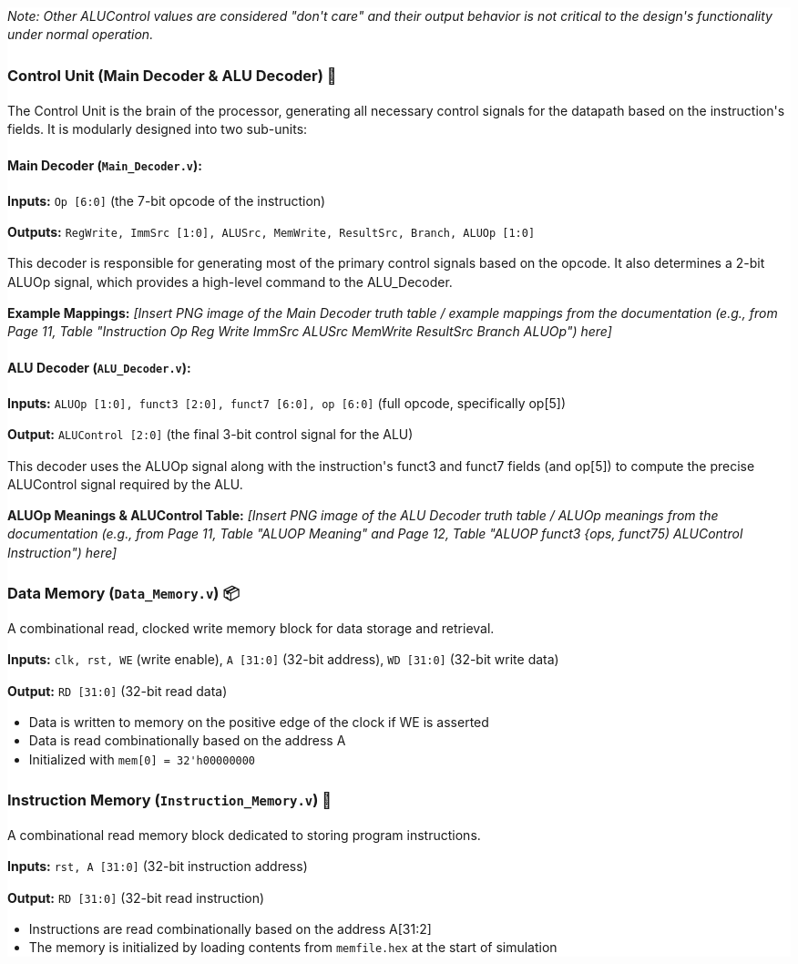 *Note: Other ALUControl values are considered "don't care" and their output behavior is not critical to the design's functionality under normal operation.*

### Control Unit (Main Decoder & ALU Decoder) 🚦

The Control Unit is the brain of the processor, generating all necessary control signals for the datapath based on the instruction's fields. It is modularly designed into two sub-units:

#### Main Decoder (`Main_Decoder.v`):

**Inputs:** `Op [6:0]` (the 7-bit opcode of the instruction)

**Outputs:** `RegWrite, ImmSrc [1:0], ALUSrc, MemWrite, ResultSrc, Branch, ALUOp [1:0]`

This decoder is responsible for generating most of the primary control signals based on the opcode. It also determines a 2-bit ALUOp signal, which provides a high-level command to the ALU_Decoder.

**Example Mappings:**
*[Insert PNG image of the Main Decoder truth table / example mappings from the documentation (e.g., from Page 11, Table "Instruction Op Reg Write ImmSrc ALUSrc MemWrite ResultSrc Branch ALUOp") here]*

#### ALU Decoder (`ALU_Decoder.v`):

**Inputs:** `ALUOp [1:0], funct3 [2:0], funct7 [6:0], op [6:0]` (full opcode, specifically op[5])

**Output:** `ALUControl [2:0]` (the final 3-bit control signal for the ALU)

This decoder uses the ALUOp signal along with the instruction's funct3 and funct7 fields (and op[5]) to compute the precise ALUControl signal required by the ALU.

**ALUOp Meanings & ALUControl Table:**
*[Insert PNG image of the ALU Decoder truth table / ALUOp meanings from the documentation (e.g., from Page 11, Table "ALUOP Meaning" and Page 12, Table "ALUOP funct3 {ops, funct75) ALUControl Instruction") here]*

### Data Memory (`Data_Memory.v`) 📦

A combinational read, clocked write memory block for data storage and retrieval.

**Inputs:** `clk, rst, WE` (write enable), `A [31:0]` (32-bit address), `WD [31:0]` (32-bit write data)

**Output:** `RD [31:0]` (32-bit read data)

- Data is written to memory on the positive edge of the clock if WE is asserted
- Data is read combinationally based on the address A
- Initialized with `mem[0] = 32'h00000000`

### Instruction Memory (`Instruction_Memory.v`) 📜

A combinational read memory block dedicated to storing program instructions.

**Inputs:** `rst, A [31:0]` (32-bit instruction address)

**Output:** `RD [31:0]` (32-bit read instruction)

- Instructions are read combinationally based on the address A[31:2]
- The memory is initialized by loading contents from `memfile.hex` at the start of simulation
